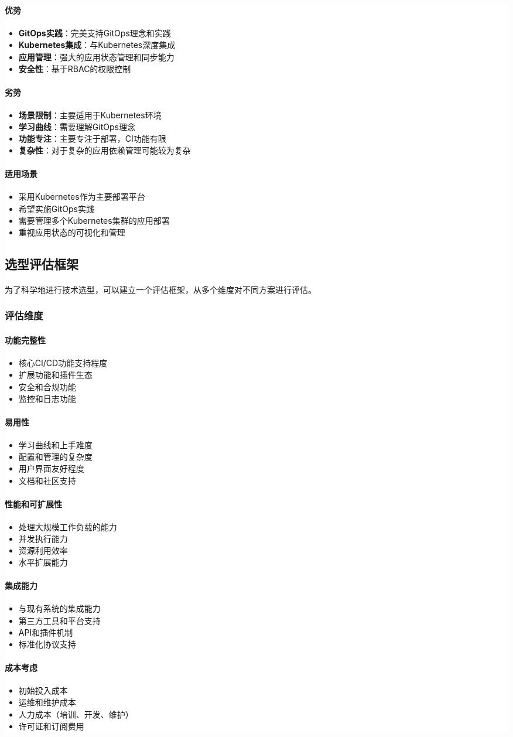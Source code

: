 #### 优势
- **GitOps实践**：完美支持GitOps理念和实践
- **Kubernetes集成**：与Kubernetes深度集成
- **应用管理**：强大的应用状态管理和同步能力
- **安全性**：基于RBAC的权限控制

#### 劣势
- **场景限制**：主要适用于Kubernetes环境
- **学习曲线**：需要理解GitOps理念
- **功能专注**：主要专注于部署，CI功能有限
- **复杂性**：对于复杂的应用依赖管理可能较为复杂

#### 适用场景
- 采用Kubernetes作为主要部署平台
- 希望实施GitOps实践
- 需要管理多个Kubernetes集群的应用部署
- 重视应用状态的可视化和管理

## 选型评估框架

为了科学地进行技术选型，可以建立一个评估框架，从多个维度对不同方案进行评估。

### 评估维度

#### 功能完整性
- 核心CI/CD功能支持程度
- 扩展功能和插件生态
- 安全和合规功能
- 监控和日志功能

#### 易用性
- 学习曲线和上手难度
- 配置和管理的复杂度
- 用户界面友好程度
- 文档和社区支持

#### 性能和可扩展性
- 处理大规模工作负载的能力
- 并发执行能力
- 资源利用效率
- 水平扩展能力

#### 集成能力
- 与现有系统的集成能力
- 第三方工具和平台支持
- API和插件机制
- 标准化协议支持

#### 成本考虑
- 初始投入成本
- 运维和维护成本
- 人力成本（培训、开发、维护）
- 许可证和订阅费用
